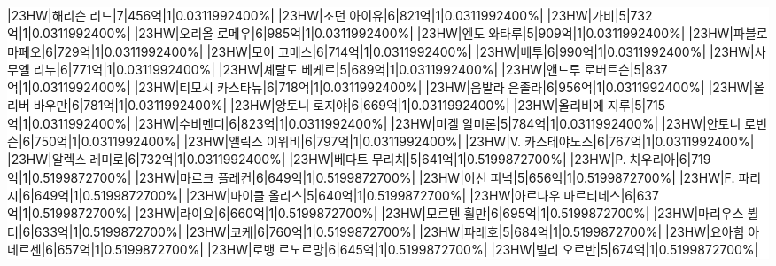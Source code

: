 |23HW|해리슨 리드|7|456억|1|0.0311992400%|
|23HW|조던 아이유|6|821억|1|0.0311992400%|
|23HW|가비|5|732억|1|0.0311992400%|
|23HW|오리올 로메우|6|985억|1|0.0311992400%|
|23HW|엔도 와타루|5|909억|1|0.0311992400%|
|23HW|파블로 마페오|6|729억|1|0.0311992400%|
|23HW|모이 고메스|6|714억|1|0.0311992400%|
|23HW|베투|6|990억|1|0.0311992400%|
|23HW|사무엘 리누|6|771억|1|0.0311992400%|
|23HW|셰랄도 베케르|5|689억|1|0.0311992400%|
|23HW|앤드루 로버트슨|5|837억|1|0.0311992400%|
|23HW|티모시 카스타뉴|6|718억|1|0.0311992400%|
|23HW|음발라 은졸라|6|956억|1|0.0311992400%|
|23HW|올리버 바우만|6|781억|1|0.0311992400%|
|23HW|앙토니 로지야|6|669억|1|0.0311992400%|
|23HW|올리비에 지루|5|715억|1|0.0311992400%|
|23HW|수비멘디|6|823억|1|0.0311992400%|
|23HW|미겔 알미론|5|784억|1|0.0311992400%|
|23HW|안토니 로빈슨|6|750억|1|0.0311992400%|
|23HW|앨릭스 이워비|6|797억|1|0.0311992400%|
|23HW|V. 카스테야노스|6|767억|1|0.0311992400%|
|23HW|알렉스 레미로|6|732억|1|0.0311992400%|
|23HW|베다트 무리치|5|641억|1|0.5199872700%|
|23HW|P. 치우리아|6|719억|1|0.5199872700%|
|23HW|마르크 플레컨|6|649억|1|0.5199872700%|
|23HW|이선 피넉|5|656억|1|0.5199872700%|
|23HW|F. 파리시|6|649억|1|0.5199872700%|
|23HW|마이클 올리스|5|640억|1|0.5199872700%|
|23HW|아르나우 마르티네스|6|637억|1|0.5199872700%|
|23HW|라이요|6|660억|1|0.5199872700%|
|23HW|모르텐 휠만|6|695억|1|0.5199872700%|
|23HW|마리우스 뷜터|6|633억|1|0.5199872700%|
|23HW|코케|6|760억|1|0.5199872700%|
|23HW|파레호|5|684억|1|0.5199872700%|
|23HW|요아힘 아네르센|6|657억|1|0.5199872700%|
|23HW|로뱅 르노르망|6|645억|1|0.5199872700%|
|23HW|빌리 오르반|5|674억|1|0.5199872700%|